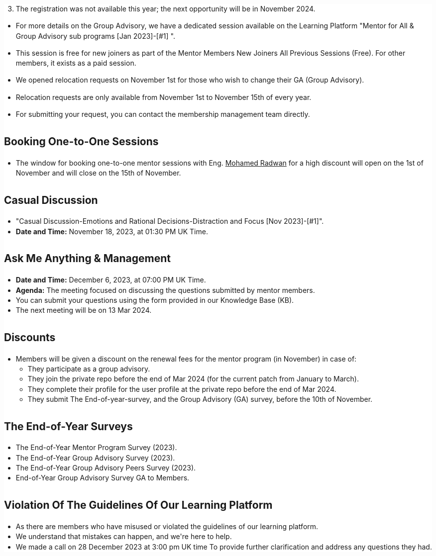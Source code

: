 3. The registration was not available this year; the next opportunity will be in November 2024.

- For more details on the Group Advisory, we have a dedicated session available on the Learning Platform "Mentor for All & Group Advisory sub programs [Jan 2023]-[#1] ".
- This session is free for new joiners as part of the Mentor Members New Joiners All Previous Sessions (Free). For other members, it exists as a paid session.

- We opened relocation requests on November 1st for those who wish to change their GA (Group Advisory). 
- Relocation requests are only available from November 1st to November 15th of every year. 
- For submitting your request, you can contact the membership management team directly.

## Booking One-to-One Sessions
- The window for booking one-to-one mentor sessions with Eng. [Mohamed Radwan](https://github.com/MohamedRadwan-DevOps/inner-source/blob/main/source/user-profile/source/mohamed-radwan.md) for a high discount will open on the 1st of November and will close on the 15th of November.

## Casual Discussion
- "Casual Discussion-Emotions and Rational Decisions-Distraction and Focus [Nov 2023]-[#1]".
- **Date and Time:** November 18, 2023, at 01:30 PM UK Time.

## Ask Me Anything & Management
- **Date and Time:** December 6, 2023, at 07:00 PM UK Time.
- **Agenda:** The meeting focused on discussing the questions submitted by mentor members.
- You can submit your questions using the form provided in our Knowledge Base (KB).
- The next meeting will be on 13 Mar 2024.
  
## Discounts
- Members will be given a discount on the renewal fees for the mentor program (in November) in case of:
    - They participate as a group advisory.
    - They join the private repo before the end of Mar 2024 (for the current patch from January to March).
    - They complete their profile for the user profile at the private repo before the end of Mar 2024.
    - They submit The End-of-year-survey, and the Group Advisory (GA) survey, before the 10th of November.
 
## The End-of-Year Surveys
- The End-of-Year Mentor Program Survey (2023).
- The End-of-Year Group Advisory Survey (2023).
- The End-of-Year Group Advisory Peers Survey (2023).
- End-of-Year Group Advisory Survey GA to Members.
  
## Violation Of The Guidelines Of Our Learning Platform
- As there are members who have misused or violated the guidelines of our learning platform.
- We understand that mistakes can happen, and we're here to help.
- We made a call on 28 December 2023 at 3:00 pm UK time To provide further clarification and address any questions they had.
